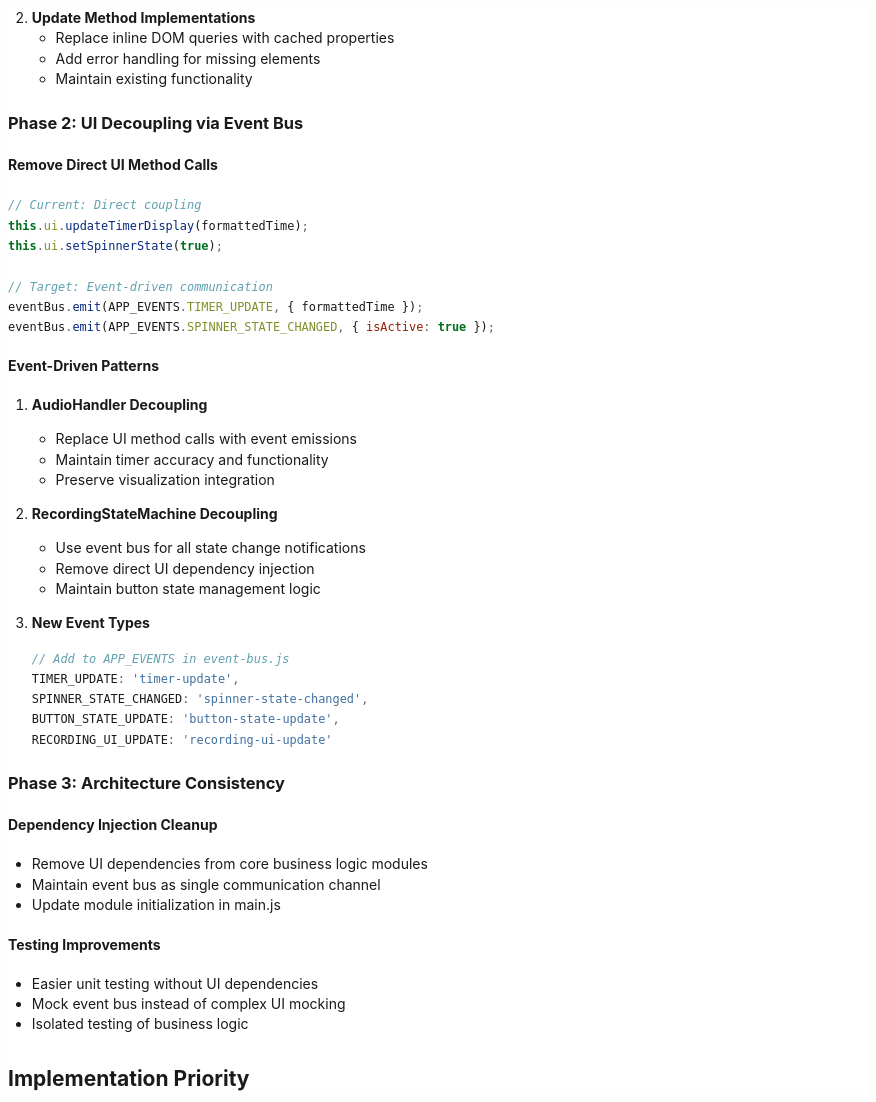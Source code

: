 2. **Update Method Implementations**
   - Replace inline DOM queries with cached properties
   - Add error handling for missing elements
   - Maintain existing functionality

### Phase 2: UI Decoupling via Event Bus

#### Remove Direct UI Method Calls
```javascript
// Current: Direct coupling
this.ui.updateTimerDisplay(formattedTime);
this.ui.setSpinnerState(true);

// Target: Event-driven communication
eventBus.emit(APP_EVENTS.TIMER_UPDATE, { formattedTime });
eventBus.emit(APP_EVENTS.SPINNER_STATE_CHANGED, { isActive: true });
```

#### Event-Driven Patterns
1. **AudioHandler Decoupling**
   - Replace UI method calls with event emissions
   - Maintain timer accuracy and functionality
   - Preserve visualization integration

2. **RecordingStateMachine Decoupling**
   - Use event bus for all state change notifications
   - Remove direct UI dependency injection
   - Maintain button state management logic

3. **New Event Types**
   ```javascript
   // Add to APP_EVENTS in event-bus.js
   TIMER_UPDATE: 'timer-update',
   SPINNER_STATE_CHANGED: 'spinner-state-changed',
   BUTTON_STATE_UPDATE: 'button-state-update',
   RECORDING_UI_UPDATE: 'recording-ui-update'
   ```

### Phase 3: Architecture Consistency

#### Dependency Injection Cleanup
- Remove UI dependencies from core business logic modules
- Maintain event bus as single communication channel
- Update module initialization in main.js

#### Testing Improvements
- Easier unit testing without UI dependencies
- Mock event bus instead of complex UI mocking
- Isolated testing of business logic

## Implementation Priority
